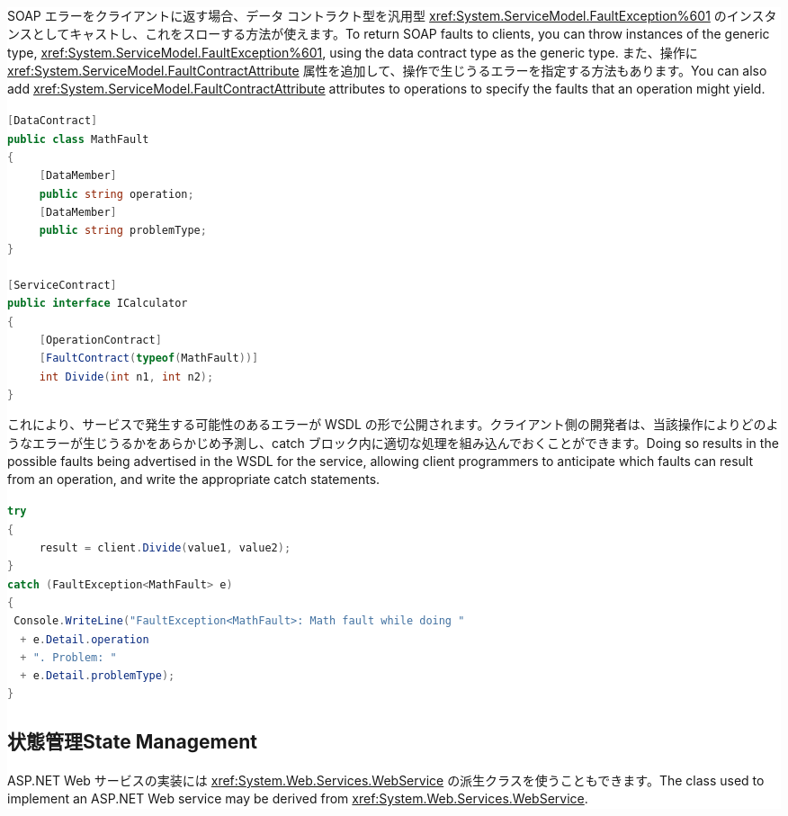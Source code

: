 <span data-ttu-id="d1e18-266">SOAP エラーをクライアントに返す場合、データ コントラクト型を汎用型 <xref:System.ServiceModel.FaultException%601> のインスタンスとしてキャストし、これをスローする方法が使えます。</span><span class="sxs-lookup"><span data-stu-id="d1e18-266">To return SOAP faults to clients, you can throw instances of the generic type, <xref:System.ServiceModel.FaultException%601>, using the data contract type as the generic type.</span></span> <span data-ttu-id="d1e18-267">また、操作に <xref:System.ServiceModel.FaultContractAttribute> 属性を追加して、操作で生じうるエラーを指定する方法もあります。</span><span class="sxs-lookup"><span data-stu-id="d1e18-267">You can also add <xref:System.ServiceModel.FaultContractAttribute> attributes to operations to specify the faults that an operation might yield.</span></span>

```csharp
[DataContract]
public class MathFault
{
     [DataMember]
     public string operation;
     [DataMember]
     public string problemType;
}

[ServiceContract]
public interface ICalculator
{
     [OperationContract]
     [FaultContract(typeof(MathFault))]
     int Divide(int n1, int n2);
}
```

<span data-ttu-id="d1e18-268">これにより、サービスで発生する可能性のあるエラーが WSDL の形で公開されます。クライアント側の開発者は、当該操作によりどのようなエラーが生じうるかをあらかじめ予測し、catch ブロック内に適切な処理を組み込んでおくことができます。</span><span class="sxs-lookup"><span data-stu-id="d1e18-268">Doing so results in the possible faults being advertised in the WSDL for the service, allowing client programmers to anticipate which faults can result from an operation, and write the appropriate catch statements.</span></span>

```csharp
try
{
     result = client.Divide(value1, value2);
}
catch (FaultException<MathFault> e)
{
 Console.WriteLine("FaultException<MathFault>: Math fault while doing "
  + e.Detail.operation
  + ". Problem: "
  + e.Detail.problemType);
}
```

## <a name="state-management"></a><span data-ttu-id="d1e18-269">状態管理</span><span class="sxs-lookup"><span data-stu-id="d1e18-269">State Management</span></span>

<span data-ttu-id="d1e18-270">ASP.NET Web サービスの実装には <xref:System.Web.Services.WebService> の派生クラスを使うこともできます。</span><span class="sxs-lookup"><span data-stu-id="d1e18-270">The class used to implement an ASP.NET Web service may be derived from <xref:System.Web.Services.WebService>.</span></span>
